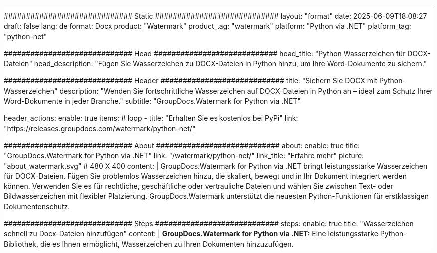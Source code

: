 
---
############################# Static ############################
layout: "format"
date:  2025-06-09T18:08:27
draft: false
lang: de
format: Docx
product: "Watermark"
product_tag: "watermark"
platform: "Python via .NET"
platform_tag: "python-net"

############################# Head ############################
head_title: "Python Wasserzeichen für DOCX-Dateien"
head_description: "Fügen Sie Wasserzeichen zu DOCX-Dateien in Python hinzu, um Ihre Word-Dokumente zu sichern."

############################# Header ############################
title: "Sichern Sie DOCX mit Python-Wasserzeichen" 
description: "Wenden Sie fortschrittliche Wasserzeichen auf DOCX-Dateien in Python an – ideal zum Schutz Ihrer Word-Dokumente in jeder Branche."
subtitle: "GroupDocs.Watermark for Python via .NET" 

header_actions:
  enable: true
  items:
    #  loop
    - title: "Erhalten Sie es kostenlos bei PyPi"
      link: "https://releases.groupdocs.com/watermark/python-net/"
      
############################# About ############################
about:
    enable: true
    title: "GroupDocs.Watermark for Python via .NET"
    link: "/watermark/python-net/"
    link_title: "Erfahre mehr"
    picture: "about_watermark.svg" # 480 X 400
    content: |
       GroupDocs.Watermark for Python via .NET bringt leistungsstarke Wasserzeichen für DOCX-Dateien. Fügen Sie problemlos Wasserzeichen hinzu, die skaliert, bewegt und in Ihr Dokument integriert werden können. Verwenden Sie es für rechtliche, geschäftliche oder vertrauliche Dateien und wählen Sie zwischen Text- oder Bildwasserzeichen mit flexibler Platzierung. GroupDocs.Watermark unterstützt die neuesten Python-Funktionen für erstklassigen Dokumentenschutz.

############################# Steps ############################
steps:
    enable: true
    title: "Wasserzeichen schnell zu Docx-Dateien hinzufügen"
    content: |
      **[GroupDocs.Watermark for Python via .NET](https://products.groupdocs.com/watermark/python-net/):** Eine leistungsstarke Python-Bibliothek, die es Ihnen ermöglicht, Wasserzeichen zu Ihren Dokumenten hinzuzufügen.
      